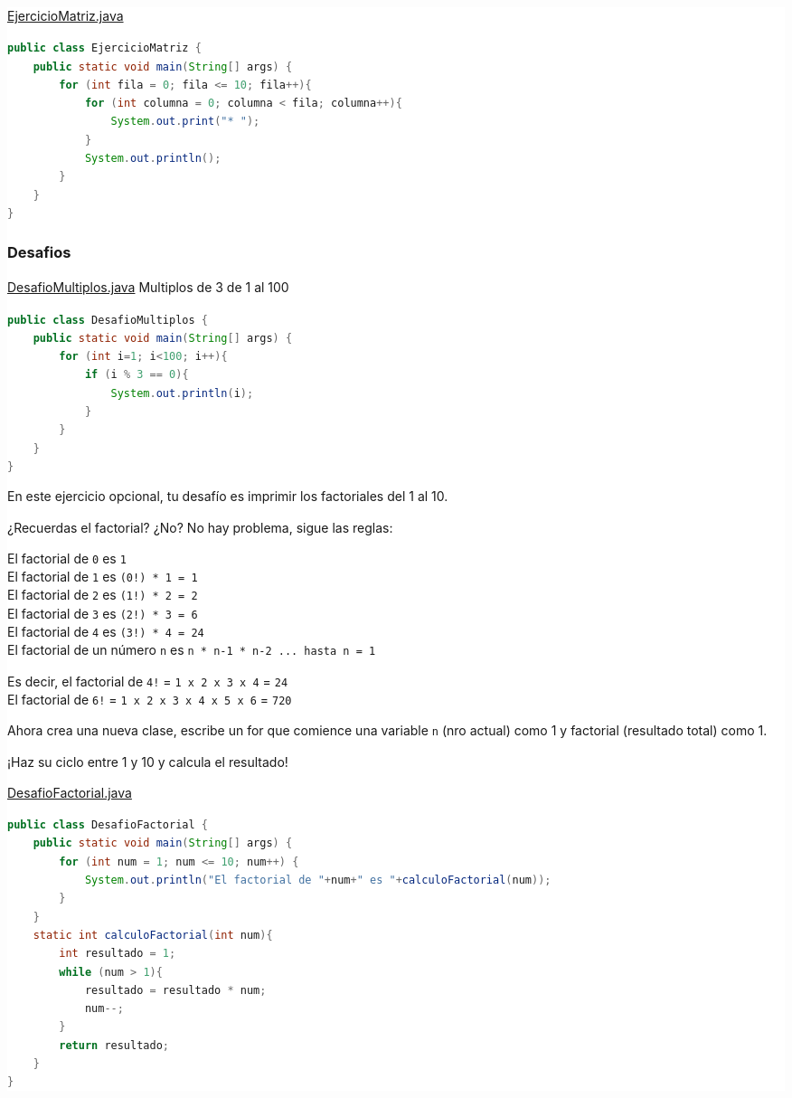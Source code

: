 [EjercicioMatriz.java](./intellij_idea/java_primeros_pasos/src/EjercicioMatriz.java)

```java
public class EjercicioMatriz {
    public static void main(String[] args) {
        for (int fila = 0; fila <= 10; fila++){
            for (int columna = 0; columna < fila; columna++){
                System.out.print("* ");
            }
            System.out.println();
        }
    }
}
```

### Desafios

[DesafioMultiplos.java](./intellij_idea/java_primeros_pasos/src/DesafioMultiplos.java)
Multiplos de 3 de 1 al 100

```java
public class DesafioMultiplos {
    public static void main(String[] args) {
        for (int i=1; i<100; i++){
            if (i % 3 == 0){
                System.out.println(i);
            }
        }
    }
}
```

En este ejercicio opcional, tu desafío es imprimir los factoriales del 1 al 10.

¿Recuerdas el factorial? ¿No? No hay problema, sigue las reglas:

El factorial de `0` es `1`  
El factorial de `1` es `(0!) * 1 = 1`  
El factorial de `2` es `(1!) * 2 = 2`  
El factorial de `3` es `(2!) * 3 = 6`  
El factorial de `4` es `(3!) * 4 = 24`  
El factorial de un número `n` es `n * n-1 * n-2 ... hasta n = 1`  

Es decir, el factorial de `4!` = `1 x 2 x 3 x 4` = `24`  
El factorial de `6!` = `1 x 2 x 3 x 4 x 5 x 6` = `720`  

Ahora crea una nueva clase, escribe un for que comience una variable `n` (nro actual)
como 1 y factorial (resultado total) como 1.

¡Haz su ciclo entre 1 y 10 y calcula el resultado!

[DesafioFactorial.java](./intellij_idea/java_primeros_pasos/src/DesafioFactorial.java)

```java
public class DesafioFactorial {
    public static void main(String[] args) {
        for (int num = 1; num <= 10; num++) {
            System.out.println("El factorial de "+num+" es "+calculoFactorial(num));
        }
    }
    static int calculoFactorial(int num){
        int resultado = 1;
        while (num > 1){
            resultado = resultado * num;
            num--;
        }
        return resultado;
    }
}
```